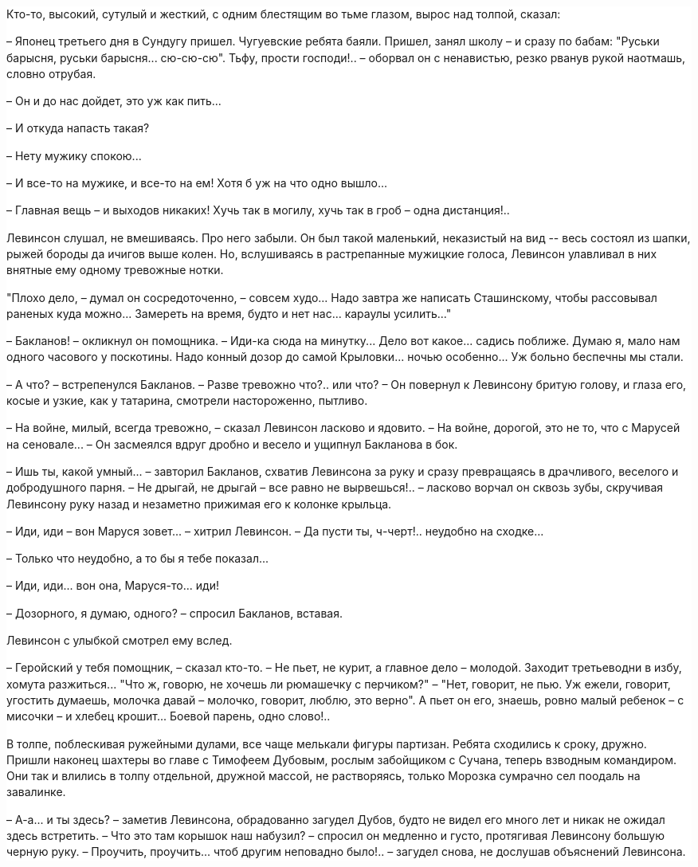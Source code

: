 Кто-то, высокий, сутулый и жесткий, с одним блестящим во тьме глазом, вырос над толпой, сказал:

– Японец третьего дня в Сундугу пришел. Чугуевские ребята баяли. Пришел, занял школу – и сразу по бабам: "Руськи барысня, руськи барысня... сю-сю-сю". Тьфу, прости господи!.. – оборвал он с ненавистью, резко рванув рукой наотмашь, словно отрубая.

– Он и до нас дойдет, это уж как пить...

– И откуда напасть такая?

– Нету мужику спокою...

– И все-то на мужике, и все-то на ем! Хотя б уж на что одно вышло...

– Главная вещь – и выходов никаких! Хучь так в могилу, хучь так в гроб – одна дистанция!..

Левинсон слушал, не вмешиваясь. Про него забыли. Он был такой маленький, неказистый на вид -- весь состоял из шапки, рыжей бороды да ичигов выше колен. Но, вслушиваясь в растрепанные мужицкие голоса, Левинсон улавливал в них внятные ему одному тревожные нотки.

"Плохо дело, – думал он сосредоточенно, – совсем худо... Надо завтра же написать Сташинскому, чтобы рассовывал раненых куда можно... Замереть на время, будто и нет нас... караулы усилить..."

– Бакланов! – окликнул он помощника. – Иди-ка сюда на минутку... Дело вот какое... садись поближе. Думаю я, мало нам одного часового у поскотины. Надо конный дозор до самой Крыловки... ночью особенно... Уж больно беспечны мы стали.

– А что? – встрепенулся Бакланов. – Разве тревожно что?.. или что? – Он повернул к Левинсону бритую голову, и глаза его, косые и узкие, как у татарина, смотрели настороженно, пытливо.

– На войне, милый, всегда тревожно, – сказал Левинсон ласково и ядовито. – На войне, дорогой, это не то, что с Марусей на сеновале... – Он засмеялся вдруг дробно и весело и ущипнул Бакланова в бок.

– Ишь ты, какой умный... – завторил Бакланов, схватив Левинсона за руку и сразу превращаясь в драчливого, веселого и добродушного парня. – Не дрыгай, не дрыгай – все равно не вырвешься!.. – ласково ворчал он сквозь зубы, скручивая Левинсону руку назад и незаметно прижимая его к колонке крыльца.

– Иди, иди – вон Маруся зовет... – хитрил Левинсон. – Да пусти ты, ч-черт!.. неудобно на сходке...

– Только что неудобно, а то бы я тебе показал...

– Иди, иди... вон она, Маруся-то... иди!

– Дозорного, я думаю, одного? – спросил Бакланов, вставая.

Левинсон с улыбкой смотрел ему вслед.

– Геройский у тебя помощник, – сказал кто-то. – Не пьет, не курит, а главное дело – молодой. Заходит третьеводни в избу, хомута разжиться... "Что ж, говорю, не хочешь ли рюмашечку с перчиком?" – "Нет, говорит, не пью. Уж ежели, говорит, угостить думаешь, молочка давай – молочко, говорит, люблю, это верно". А пьет он его, знаешь, ровно малый ребенок – с мисочки – и хлебец крошит... Боевой парень, одно слово!..

В толпе, поблескивая ружейными дулами, все чаще мелькали фигуры партизан. Ребята сходились к сроку, дружно. Пришли наконец шахтеры во главе с Тимофеем Дубовым, рослым забойщиком с Сучана, теперь взводным командиром. Они так и влились в толпу отдельной, дружной массой, не растворяясь, только Морозка сумрачно сел поодаль на завалинке.

– А-а... и ты здесь? – заметив Левинсона, обрадованно загудел Дубов, будто не видел его много лет и никак не ожидал здесь встретить. – Что это там корышок наш набузил? – спросил он медленно и густо, протягивая Левинсону большую черную руку. – Проучить, проучить... чтоб другим неповадно было!.. – загудел снова, не дослушав объяснений Левинсона.

